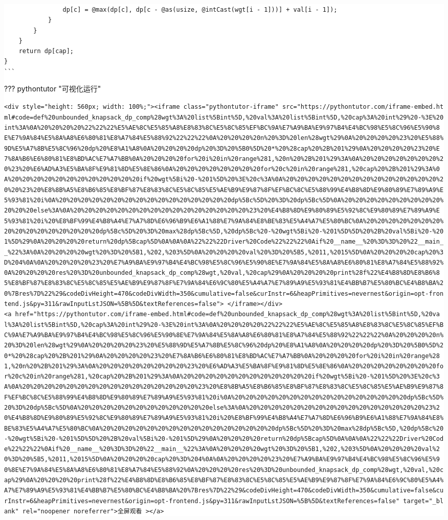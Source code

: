                     dp[c] = @max(dp[c], dp[c - @as(usize, @intCast(wgt[i - 1]))] + val[i - 1]);
                }
            }
        }
        return dp[cap];
    }
    ```

??? pythontutor "可视化运行"

    <div style="height: 560px; width: 100%;"><iframe class="pythontutor-iframe" src="https://pythontutor.com/iframe-embed.html#code=def%20unbounded_knapsack_dp_comp%28wgt%3A%20list%5Bint%5D,%20val%3A%20list%5Bint%5D,%20cap%3A%20int%29%20-%3E%20int%3A%0A%20%20%20%20%22%22%22%E5%AE%8C%E5%85%A8%E8%83%8C%E5%8C%85%EF%BC%9A%E7%A9%BA%E9%97%B4%E4%BC%98%E5%8C%96%E5%90%8E%E7%9A%84%E5%8A%A8%E6%80%81%E8%A7%84%E5%88%92%22%22%22%0A%20%20%20%20n%20%3D%20len%28wgt%29%0A%20%20%20%20%23%20%E5%88%9D%E5%A7%8B%E5%8C%96%20dp%20%E8%A1%A8%0A%20%20%20%20dp%20%3D%20%5B0%5D%20*%20%28cap%20%2B%201%29%0A%20%20%20%20%23%20%E7%8A%B6%E6%80%81%E8%BD%AC%E7%A7%BB%0A%20%20%20%20for%20i%20in%20range%281,%20n%20%2B%201%29%3A%0A%20%20%20%20%20%20%20%20%23%20%E6%AD%A3%E5%BA%8F%E9%81%8D%E5%8E%86%0A%20%20%20%20%20%20%20%20for%20c%20in%20range%281,%20cap%20%2B%201%29%3A%0A%20%20%20%20%20%20%20%20%20%20%20%20if%20wgt%5Bi%20-%201%5D%20%3E%20c%3A%0A%20%20%20%20%20%20%20%20%20%20%20%20%20%20%20%20%23%20%E8%8B%A5%E8%B6%85%E8%BF%87%E8%83%8C%E5%8C%85%E5%AE%B9%E9%87%8F%EF%BC%8C%E5%88%99%E4%B8%8D%E9%80%89%E7%89%A9%E5%93%81%20i%0A%20%20%20%20%20%20%20%20%20%20%20%20%20%20%20%20dp%5Bc%5D%20%3D%20dp%5Bc%5D%0A%20%20%20%20%20%20%20%20%20%20%20%20else%3A%0A%20%20%20%20%20%20%20%20%20%20%20%20%20%20%20%20%23%20%E4%B8%8D%E9%80%89%E5%92%8C%E9%80%89%E7%89%A9%E5%93%81%20i%20%E8%BF%99%E4%B8%A4%E7%A7%8D%E6%96%B9%E6%A1%88%E7%9A%84%E8%BE%83%E5%A4%A7%E5%80%BC%0A%20%20%20%20%20%20%20%20%20%20%20%20%20%20%20%20dp%5Bc%5D%20%3D%20max%28dp%5Bc%5D,%20dp%5Bc%20-%20wgt%5Bi%20-%201%5D%5D%20%2B%20val%5Bi%20-%201%5D%29%0A%20%20%20%20return%20dp%5Bcap%5D%0A%0A%0A%22%22%22Driver%20Code%22%22%22%0Aif%20__name__%20%3D%3D%20%22__main__%22%3A%0A%20%20%20%20wgt%20%3D%20%5B1,%202,%203%5D%0A%20%20%20%20val%20%3D%20%5B5,%2011,%2015%5D%0A%20%20%20%20cap%20%3D%204%0A%0A%20%20%20%20%23%20%E7%A9%BA%E9%97%B4%E4%BC%98%E5%8C%96%E5%90%8E%E7%9A%84%E5%8A%A8%E6%80%81%E8%A7%84%E5%88%92%0A%20%20%20%20res%20%3D%20unbounded_knapsack_dp_comp%28wgt,%20val,%20cap%29%0A%20%20%20%20print%28f%22%E4%B8%8D%E8%B6%85%E8%BF%87%E8%83%8C%E5%8C%85%E5%AE%B9%E9%87%8F%E7%9A%84%E6%9C%80%E5%A4%A7%E7%89%A9%E5%93%81%E4%BB%B7%E5%80%BC%E4%B8%BA%20%7Bres%7D%22%29&codeDivHeight=470&codeDivWidth=350&cumulative=false&curInstr=6&heapPrimitives=nevernest&origin=opt-frontend.js&py=311&rawInputLstJSON=%5B%5D&textReferences=false"> </iframe></div>
    <a href="https://pythontutor.com/iframe-embed.html#code=def%20unbounded_knapsack_dp_comp%28wgt%3A%20list%5Bint%5D,%20val%3A%20list%5Bint%5D,%20cap%3A%20int%29%20-%3E%20int%3A%0A%20%20%20%20%22%22%22%E5%AE%8C%E5%85%A8%E8%83%8C%E5%8C%85%EF%BC%9A%E7%A9%BA%E9%97%B4%E4%BC%98%E5%8C%96%E5%90%8E%E7%9A%84%E5%8A%A8%E6%80%81%E8%A7%84%E5%88%92%22%22%22%0A%20%20%20%20n%20%3D%20len%28wgt%29%0A%20%20%20%20%23%20%E5%88%9D%E5%A7%8B%E5%8C%96%20dp%20%E8%A1%A8%0A%20%20%20%20dp%20%3D%20%5B0%5D%20*%20%28cap%20%2B%201%29%0A%20%20%20%20%23%20%E7%8A%B6%E6%80%81%E8%BD%AC%E7%A7%BB%0A%20%20%20%20for%20i%20in%20range%281,%20n%20%2B%201%29%3A%0A%20%20%20%20%20%20%20%20%23%20%E6%AD%A3%E5%BA%8F%E9%81%8D%E5%8E%86%0A%20%20%20%20%20%20%20%20for%20c%20in%20range%281,%20cap%20%2B%201%29%3A%0A%20%20%20%20%20%20%20%20%20%20%20%20if%20wgt%5Bi%20-%201%5D%20%3E%20c%3A%0A%20%20%20%20%20%20%20%20%20%20%20%20%20%20%20%20%23%20%E8%8B%A5%E8%B6%85%E8%BF%87%E8%83%8C%E5%8C%85%E5%AE%B9%E9%87%8F%EF%BC%8C%E5%88%99%E4%B8%8D%E9%80%89%E7%89%A9%E5%93%81%20i%0A%20%20%20%20%20%20%20%20%20%20%20%20%20%20%20%20dp%5Bc%5D%20%3D%20dp%5Bc%5D%0A%20%20%20%20%20%20%20%20%20%20%20%20else%3A%0A%20%20%20%20%20%20%20%20%20%20%20%20%20%20%20%20%23%20%E4%B8%8D%E9%80%89%E5%92%8C%E9%80%89%E7%89%A9%E5%93%81%20i%20%E8%BF%99%E4%B8%A4%E7%A7%8D%E6%96%B9%E6%A1%88%E7%9A%84%E8%BE%83%E5%A4%A7%E5%80%BC%0A%20%20%20%20%20%20%20%20%20%20%20%20%20%20%20%20dp%5Bc%5D%20%3D%20max%28dp%5Bc%5D,%20dp%5Bc%20-%20wgt%5Bi%20-%201%5D%5D%20%2B%20val%5Bi%20-%201%5D%29%0A%20%20%20%20return%20dp%5Bcap%5D%0A%0A%0A%22%22%22Driver%20Code%22%22%22%0Aif%20__name__%20%3D%3D%20%22__main__%22%3A%0A%20%20%20%20wgt%20%3D%20%5B1,%202,%203%5D%0A%20%20%20%20val%20%3D%20%5B5,%2011,%2015%5D%0A%20%20%20%20cap%20%3D%204%0A%0A%20%20%20%20%23%20%E7%A9%BA%E9%97%B4%E4%BC%98%E5%8C%96%E5%90%8E%E7%9A%84%E5%8A%A8%E6%80%81%E8%A7%84%E5%88%92%0A%20%20%20%20res%20%3D%20unbounded_knapsack_dp_comp%28wgt,%20val,%20cap%29%0A%20%20%20%20print%28f%22%E4%B8%8D%E8%B6%85%E8%BF%87%E8%83%8C%E5%8C%85%E5%AE%B9%E9%87%8F%E7%9A%84%E6%9C%80%E5%A4%A7%E7%89%A9%E5%93%81%E4%BB%B7%E5%80%BC%E4%B8%BA%20%7Bres%7D%22%29&codeDivHeight=470&codeDivWidth=350&cumulative=false&curInstr=6&heapPrimitives=nevernest&origin=opt-frontend.js&py=311&rawInputLstJSON=%5B%5D&textReferences=false" target="_blank" rel="noopener noreferrer">全屏观看 ></a>
